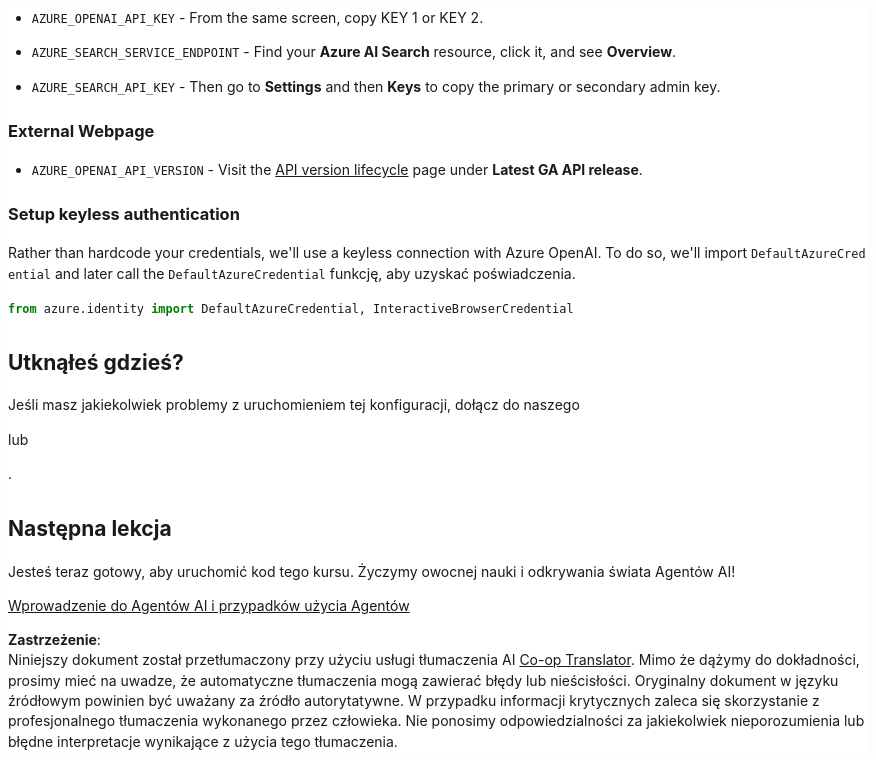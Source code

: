 - `AZURE_OPENAI_API_KEY` - From the same screen, copy KEY 1 or KEY 2.

- `AZURE_SEARCH_SERVICE_ENDPOINT` - Find your **Azure AI Search** resource, click it, and see **Overview**.

- `AZURE_SEARCH_API_KEY` - Then go to **Settings** and then **Keys** to copy the primary or secondary admin key.

### External Webpage

- `AZURE_OPENAI_API_VERSION` - Visit the [API version lifecycle](https://learn.microsoft.com/en-us/azure/ai-services/openai/api-version-deprecation#latest-ga-api-release) page under **Latest GA API release**.

### Setup keyless authentication

Rather than hardcode your credentials, we'll use a keyless connection with Azure OpenAI. To do so, we'll import `DefaultAzureCredential` and later call the `DefaultAzureCredential` funkcję, aby uzyskać poświadczenia.

```python
from azure.identity import DefaultAzureCredential, InteractiveBrowserCredential
```

## Utknąłeś gdzieś?

Jeśli masz jakiekolwiek problemy z uruchomieniem tej konfiguracji, dołącz do naszego

lub

.

## Następna lekcja

Jesteś teraz gotowy, aby uruchomić kod tego kursu. Życzymy owocnej nauki i odkrywania świata Agentów AI!

[Wprowadzenie do Agentów AI i przypadków użycia Agentów](../01-intro-to-ai-agents/README.md)

**Zastrzeżenie**:  
Niniejszy dokument został przetłumaczony przy użyciu usługi tłumaczenia AI [Co-op Translator](https://github.com/Azure/co-op-translator). Mimo że dążymy do dokładności, prosimy mieć na uwadze, że automatyczne tłumaczenia mogą zawierać błędy lub nieścisłości. Oryginalny dokument w języku źródłowym powinien być uważany za źródło autorytatywne. W przypadku informacji krytycznych zaleca się skorzystanie z profesjonalnego tłumaczenia wykonanego przez człowieka. Nie ponosimy odpowiedzialności za jakiekolwiek nieporozumienia lub błędne interpretacje wynikające z użycia tego tłumaczenia.